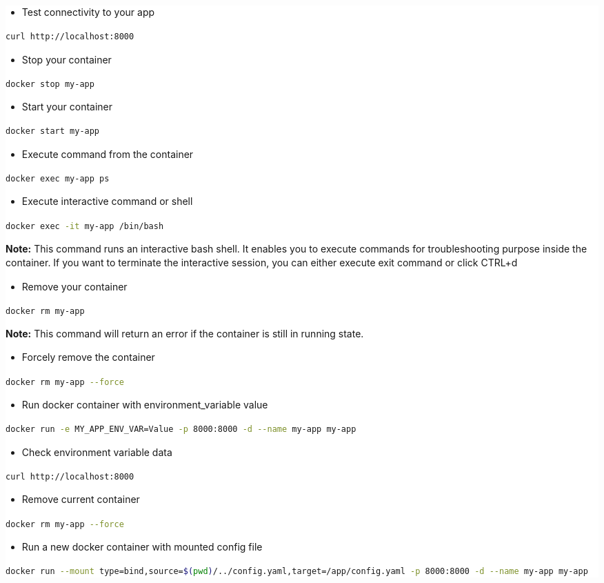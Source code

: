 * Test connectivity to your app
```bash
curl http://localhost:8000
```

* Stop your container
```bash
docker stop my-app
```

* Start your container
```bash
docker start my-app
```

* Execute command from the container
```bash
docker exec my-app ps
```

* Execute interactive command or shell
```bash
docker exec -it my-app /bin/bash
```
**Note:** This command runs an interactive bash shell. It enables you to execute commands for troubleshooting purpose inside the container. If you want to terminate the interactive session, you can either execute exit command or click CTRL+d

* Remove your container 
```bash
docker rm my-app
```
**Note:** This command will return an error if the container is still in running state.

* Forcely remove the container
```bash
docker rm my-app --force
```

* Run docker container with environment_variable value
```bash
docker run -e MY_APP_ENV_VAR=Value -p 8000:8000 -d --name my-app my-app
```

* Check environment variable data
```bash
curl http://localhost:8000
```

* Remove current container
```bash
docker rm my-app --force
```

* Run a new docker container with mounted config file
```bash
docker run --mount type=bind,source=$(pwd)/../config.yaml,target=/app/config.yaml -p 8000:8000 -d --name my-app my-app
```
